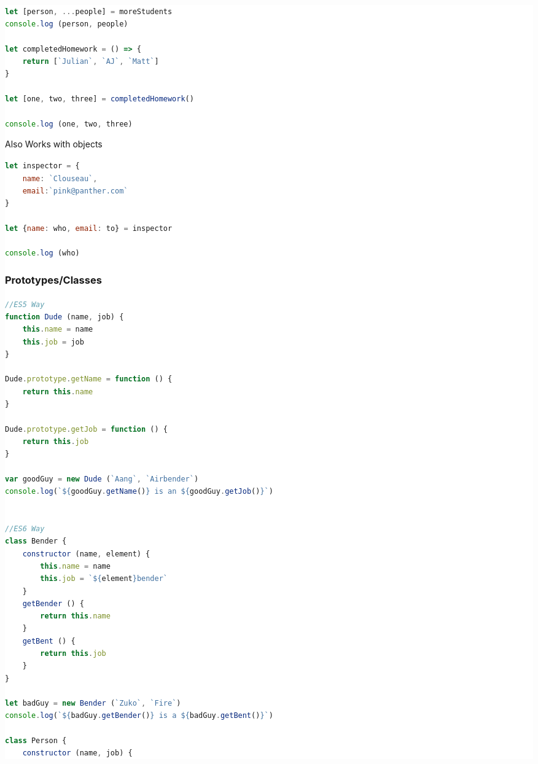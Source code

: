 ```javascript
let [person, ...people] = moreStudents
console.log (person, people)

let completedHomework = () => {
    return [`Julian`, `AJ`, `Matt`]
}

let [one, two, three] = completedHomework()

console.log (one, two, three)
```
Also Works with objects

```javascript
let inspector = {
    name: `Clouseau`,
    email:`pink@panther.com`
}

let {name: who, email: to} = inspector

console.log (who)
```

### Prototypes/Classes

```javascript
//ES5 Way
function Dude (name, job) {
    this.name = name
    this.job = job
}

Dude.prototype.getName = function () {
    return this.name
}

Dude.prototype.getJob = function () {
    return this.job
}

var goodGuy = new Dude (`Aang`, `Airbender`)
console.log(`${goodGuy.getName()} is an ${goodGuy.getJob()}`)


//ES6 Way
class Bender {
    constructor (name, element) {
        this.name = name
        this.job = `${element}bender`
    }
    getBender () {
        return this.name
    }
    getBent () {
        return this.job
    }
}

let badGuy = new Bender (`Zuko`, `Fire`)
console.log(`${badGuy.getBender()} is a ${badGuy.getBent()}`)

class Person {
    constructor (name, job) {
```